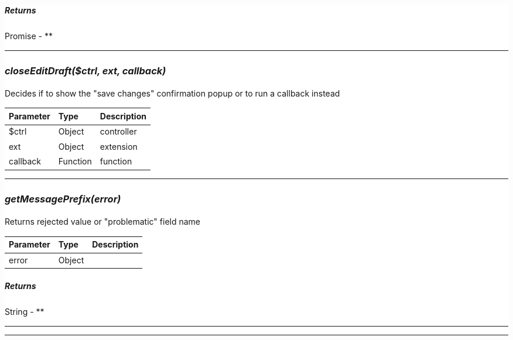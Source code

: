 ##### Returns

Promise - **

---

### <a name="ext-bus-initiate-payment-ngcloseEditDraft"></a>*closeEditDraft($ctrl, ext, callback)*

Decides if to show the "save changes" confirmation popup or to
run a callback instead

| Parameter | Type | Description |
| :-- | :-- | :-- |
| $ctrl | Object | controller |
| ext | Object | extension |
| callback | Function | function |

---

### <a name="ext-bus-initiate-payment-nggetMessagePrefix"></a>*getMessagePrefix(error)*

Returns rejected value or "problematic" field name

| Parameter | Type | Description |
| :-- | :-- | :-- |
| error | Object |  |

##### Returns

String - **

---

---
